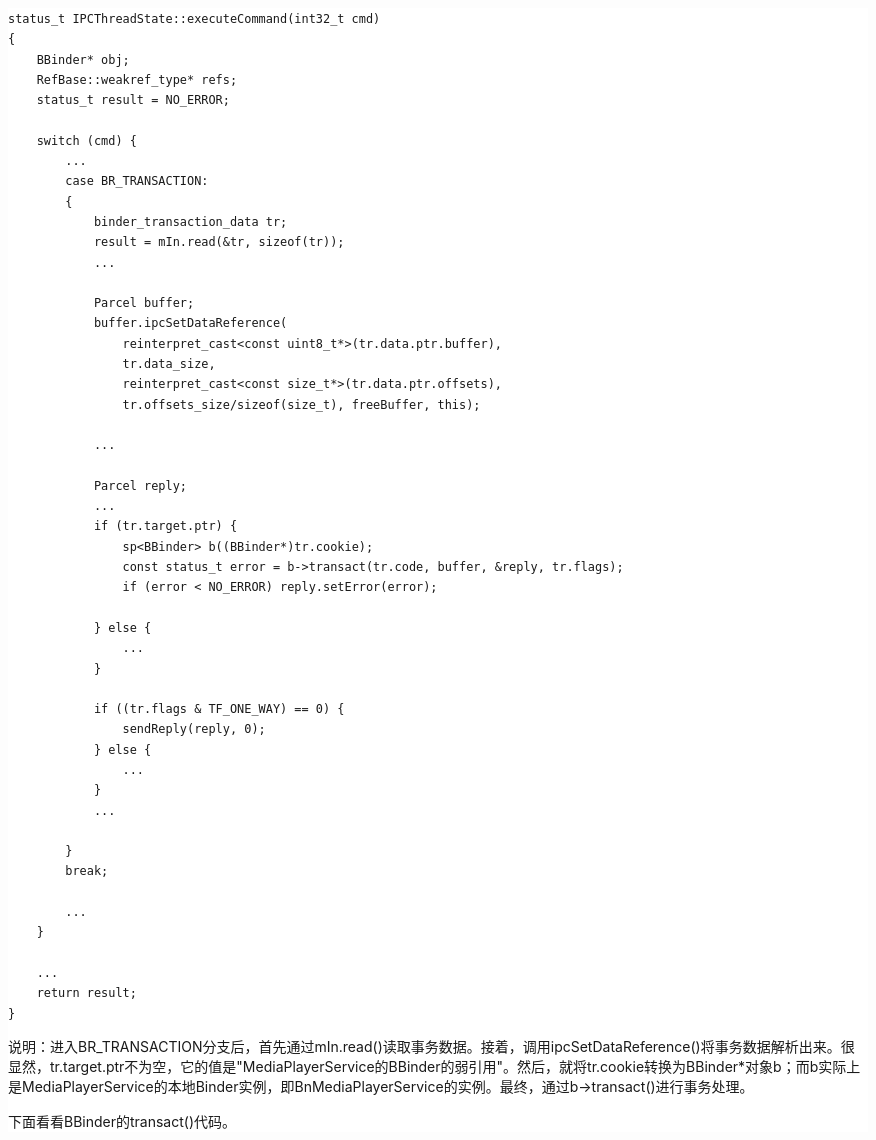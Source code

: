    status_t IPCThreadState::executeCommand(int32_t cmd) 
    {
        BBinder* obj; 
        RefBase::weakref_type* refs;
        status_t result = NO_ERROR;
        
        switch (cmd) {
            ...
            case BR_TRANSACTION:
            {
                binder_transaction_data tr;
                result = mIn.read(&tr, sizeof(tr));
                ...

                Parcel buffer;
                buffer.ipcSetDataReference(
                    reinterpret_cast<const uint8_t*>(tr.data.ptr.buffer),
                    tr.data_size,
                    reinterpret_cast<const size_t*>(tr.data.ptr.offsets),
                    tr.offsets_size/sizeof(size_t), freeBuffer, this);

                ...

                Parcel reply;
                ...
                if (tr.target.ptr) {
                    sp<BBinder> b((BBinder*)tr.cookie);
                    const status_t error = b->transact(tr.code, buffer, &reply, tr.flags);
                    if (error < NO_ERROR) reply.setError(error);

                } else {
                    ...
                }

                if ((tr.flags & TF_ONE_WAY) == 0) {
                    sendReply(reply, 0);
                } else {
                    ...
                }
                ...

            }
            break;

            ...
        }

        ...
        return result;
    }

说明：进入BR_TRANSACTION分支后，首先通过mIn.read()读取事务数据。接着，调用ipcSetDataReference()将事务数据解析出来。很显然，tr.target.ptr不为空，它的值是"MediaPlayerService的BBinder的弱引用"。然后，就将tr.cookie转换为BBinder*对象b；而b实际上是MediaPlayerService的本地Binder实例，即BnMediaPlayerService的实例。最终，通过b->transact()进行事务处理。

下面看看BBinder的transact()代码。
